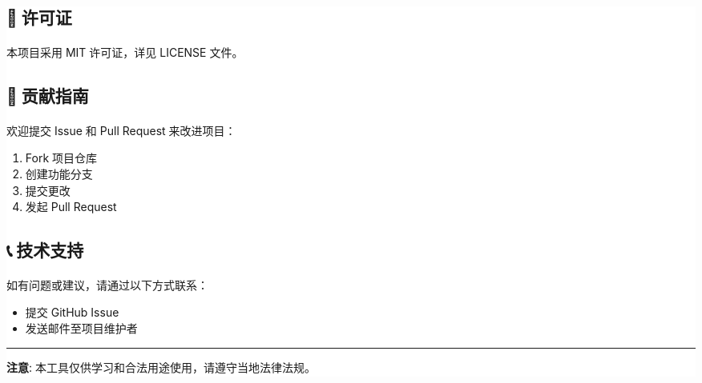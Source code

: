 ## 📄 许可证

本项目采用 MIT 许可证，详见 LICENSE 文件。

## 🤝 贡献指南

欢迎提交 Issue 和 Pull Request 来改进项目：
1. Fork 项目仓库
2. 创建功能分支
3. 提交更改
4. 发起 Pull Request

## 📞 技术支持

如有问题或建议，请通过以下方式联系：
- 提交 GitHub Issue
- 发送邮件至项目维护者

---

**注意**: 本工具仅供学习和合法用途使用，请遵守当地法律法规。
